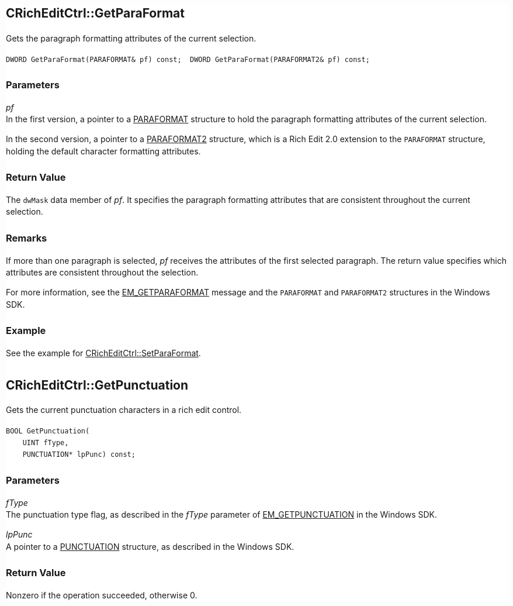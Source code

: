 ##  <a name="getparaformat"></a>  CRichEditCtrl::GetParaFormat  
 Gets the paragraph formatting attributes of the current selection.  
  
```  
DWORD GetParaFormat(PARAFORMAT& pf) const;  DWORD GetParaFormat(PARAFORMAT2& pf) const;  
```  
  
### Parameters  
 *pf*  
 In the first version, a pointer to a [PARAFORMAT](http://msdn.microsoft.com/library/windows/desktop/bb787940) structure to hold the paragraph formatting attributes of the current selection.  
  
 In the second version, a pointer to a [PARAFORMAT2](http://msdn.microsoft.com/library/windows/desktop/bb787942) structure, which is a Rich Edit 2.0 extension to the `PARAFORMAT` structure, holding the default character formatting attributes.  
  
### Return Value  
 The `dwMask` data member of *pf*. It specifies the paragraph formatting attributes that are consistent throughout the current selection.  
  
### Remarks  
 If more than one paragraph is selected, *pf* receives the attributes of the first selected paragraph. The return value specifies which attributes are consistent throughout the selection.  
  
 For more information, see the [EM_GETPARAFORMAT](http://msdn.microsoft.com/library/windows/desktop/bb774182) message and the `PARAFORMAT` and `PARAFORMAT2` structures in the Windows SDK.  
  
### Example  
  See the example for [CRichEditCtrl::SetParaFormat](#setparaformat).  
  
##  <a name="getpunctuation"></a>  CRichEditCtrl::GetPunctuation  
 Gets the current punctuation characters in a rich edit control.  
  
```  
BOOL GetPunctuation(
    UINT fType,  
    PUNCTUATION* lpPunc) const;  
```  
  
### Parameters  
 *fType*  
 The punctuation type flag, as described in the *fType* parameter of [EM_GETPUNCTUATION](http://msdn.microsoft.com/library/windows/desktop/bb774184) in the Windows SDK.  
  
 *lpPunc*  
 A pointer to a [PUNCTUATION](http://msdn.microsoft.com/library/windows/desktop/bb787944) structure, as described in the Windows SDK.  
  
### Return Value  
 Nonzero if the operation succeeded, otherwise 0.  
  